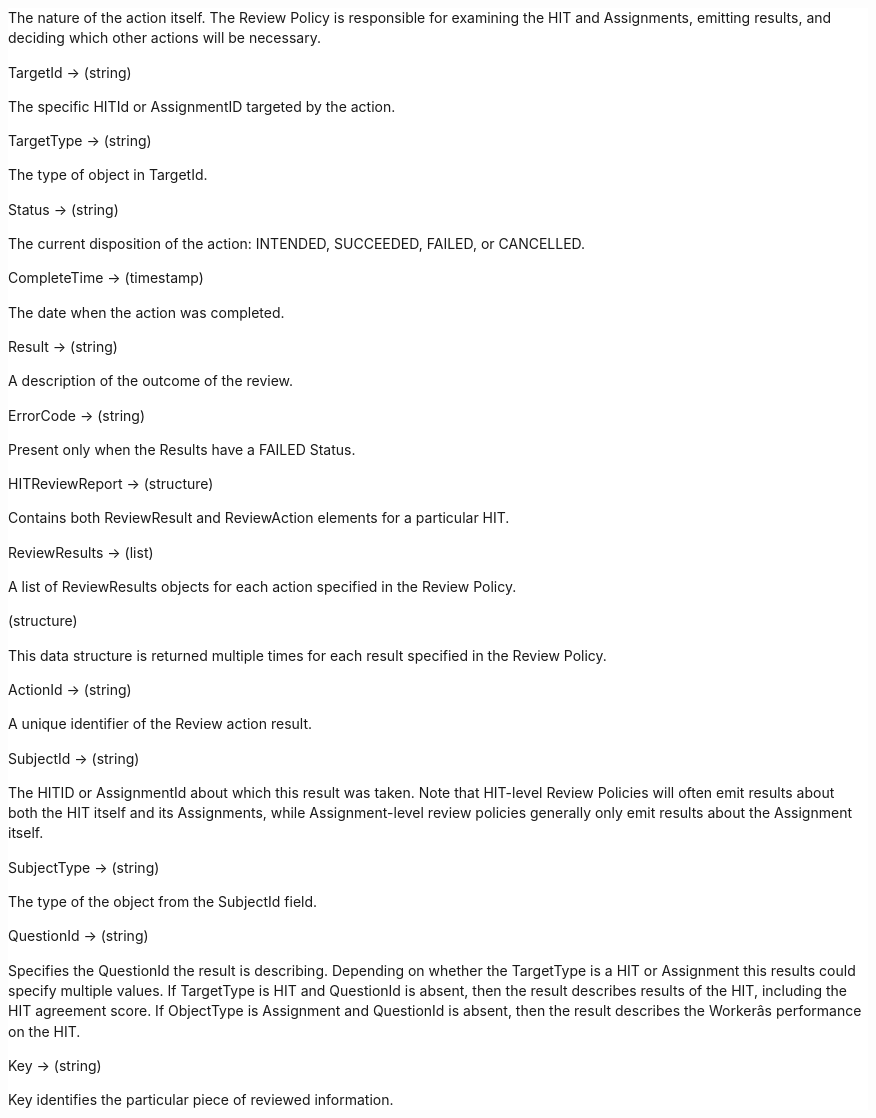 The nature of the action itself. The Review Policy is responsible for examining the HIT and Assignments, emitting results, and deciding which other actions will be necessary.

TargetId -> (string)

The specific HITId or AssignmentID targeted by the action.

TargetType -> (string)

The type of object in TargetId.

Status -> (string)

The current disposition of the action: INTENDED, SUCCEEDED, FAILED, or CANCELLED.

CompleteTime -> (timestamp)

The date when the action was completed.

Result -> (string)

A description of the outcome of the review.

ErrorCode -> (string)

Present only when the Results have a FAILED Status.

HITReviewReport -> (structure)

Contains both ReviewResult and ReviewAction elements for a particular HIT.

ReviewResults -> (list)

A list of ReviewResults objects for each action specified in the Review Policy.

(structure)

This data structure is returned multiple times for each result specified in the Review Policy.

ActionId -> (string)

A unique identifier of the Review action result.

SubjectId -> (string)

The HITID or AssignmentId about which this result was taken. Note that HIT-level Review Policies will often emit results about both the HIT itself and its Assignments, while Assignment-level review policies generally only emit results about the Assignment itself.

SubjectType -> (string)

The type of the object from the SubjectId field.

QuestionId -> (string)

Specifies the QuestionId the result is describing. Depending on whether the TargetType is a HIT or Assignment this results could specify multiple values. If TargetType is HIT and QuestionId is absent, then the result describes results of the HIT, including the HIT agreement score. If ObjectType is Assignment and QuestionId is absent, then the result describes the Workerâs performance on the HIT.

Key -> (string)

Key identifies the particular piece of reviewed information.
